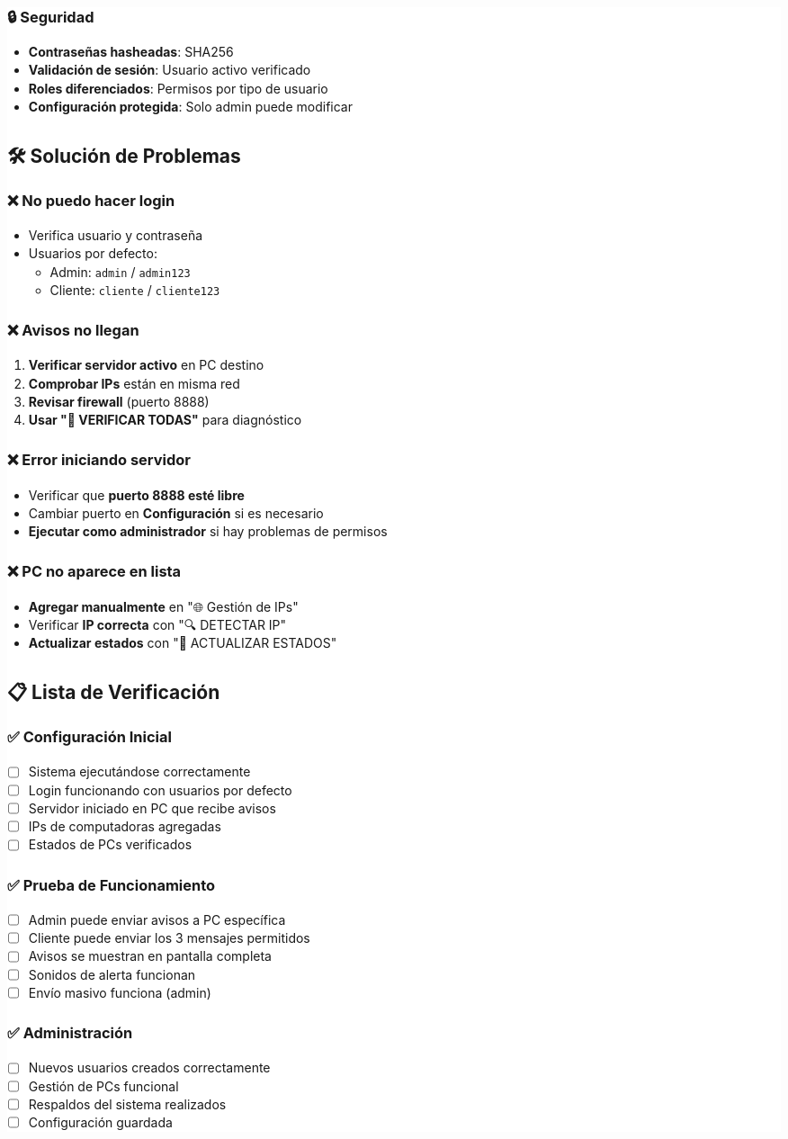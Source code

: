 ### 🔒 **Seguridad**
- **Contraseñas hasheadas**: SHA256
- **Validación de sesión**: Usuario activo verificado
- **Roles diferenciados**: Permisos por tipo de usuario
- **Configuración protegida**: Solo admin puede modificar

## 🛠️ Solución de Problemas

### ❌ **No puedo hacer login**
- Verifica usuario y contraseña
- Usuarios por defecto:
  - Admin: `admin` / `admin123`
  - Cliente: `cliente` / `cliente123`

### ❌ **Avisos no llegan**
1. **Verificar servidor activo** en PC destino
2. **Comprobar IPs** están en misma red
3. **Revisar firewall** (puerto 8888)
4. **Usar "🔄 VERIFICAR TODAS"** para diagnóstico

### ❌ **Error iniciando servidor**
- Verificar que **puerto 8888 esté libre**
- Cambiar puerto en **Configuración** si es necesario
- **Ejecutar como administrador** si hay problemas de permisos

### ❌ **PC no aparece en lista**
- **Agregar manualmente** en "🌐 Gestión de IPs"
- Verificar **IP correcta** con "🔍 DETECTAR IP"
- **Actualizar estados** con "🔄 ACTUALIZAR ESTADOS"

## 📋 Lista de Verificación

### ✅ **Configuración Inicial**
- [ ] Sistema ejecutándose correctamente
- [ ] Login funcionando con usuarios por defecto
- [ ] Servidor iniciado en PC que recibe avisos
- [ ] IPs de computadoras agregadas
- [ ] Estados de PCs verificados

### ✅ **Prueba de Funcionamiento**
- [ ] Admin puede enviar avisos a PC específica
- [ ] Cliente puede enviar los 3 mensajes permitidos
- [ ] Avisos se muestran en pantalla completa
- [ ] Sonidos de alerta funcionan
- [ ] Envío masivo funciona (admin)

### ✅ **Administración**
- [ ] Nuevos usuarios creados correctamente
- [ ] Gestión de PCs funcional
- [ ] Respaldos del sistema realizados
- [ ] Configuración guardada
